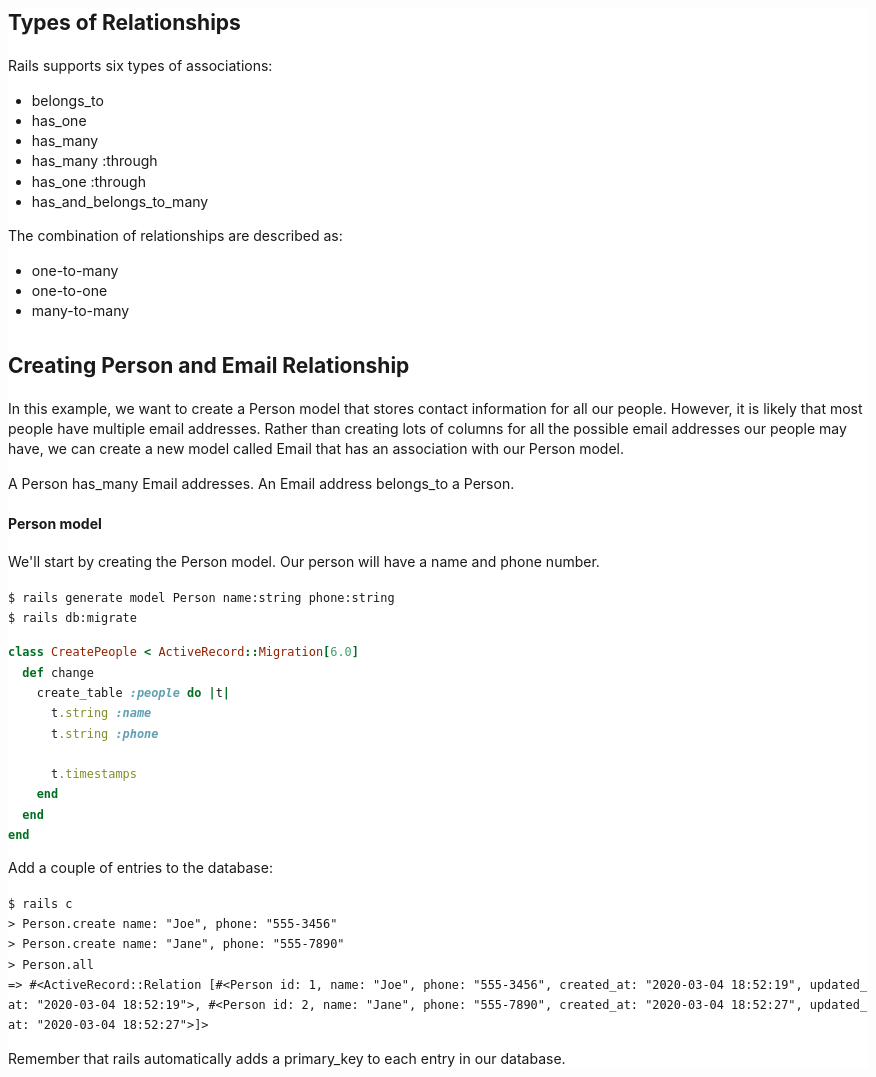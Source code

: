 ## Types of Relationships
Rails supports six types of associations:
- belongs_to
- has_one
- has_many
- has_many :through
- has_one :through
- has_and_belongs_to_many

The combination of relationships are described as:
- one-to-many
- one-to-one
- many-to-many


## Creating Person and Email Relationship
In this example, we want to create a Person model that stores contact information for all our people. However, it is likely that most people have multiple email addresses. Rather than creating lots of columns for all the possible email addresses our people may have, we can create a new model called Email that has an association with our Person model.

A Person has_many Email addresses. An Email address belongs_to a Person.


#### Person model
We'll start by creating the Person model. Our person will have a name and phone number.

```
$ rails generate model Person name:string phone:string
$ rails db:migrate
```

```ruby
class CreatePeople < ActiveRecord::Migration[6.0]
  def change
    create_table :people do |t|
      t.string :name
      t.string :phone

      t.timestamps
    end
  end
end
```

Add a couple of entries to the database:

```
$ rails c
> Person.create name: "Joe", phone: "555-3456"
> Person.create name: "Jane", phone: "555-7890"
> Person.all
=> #<ActiveRecord::Relation [#<Person id: 1, name: "Joe", phone: "555-3456", created_at: "2020-03-04 18:52:19", updated_at: "2020-03-04 18:52:19">, #<Person id: 2, name: "Jane", phone: "555-7890", created_at: "2020-03-04 18:52:27", updated_at: "2020-03-04 18:52:27">]>
```
Remember that rails automatically adds a primary_key to each entry in our database.
